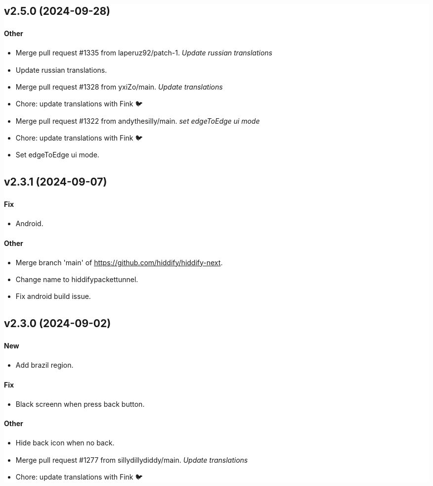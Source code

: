 
## v2.5.0 (2024-09-28)

#### Other

* Merge pull request #1335 from laperuz92/patch-1. 
  _Update russian translations_

* Update russian translations. 

* Merge pull request #1328 from yxiZo/main. 
  _Update translations_

* Chore: update translations with Fink 🐦 

* Merge pull request #1322 from andythesilly/main. 
  _set edgeToEdge ui mode_

* Chore: update translations with Fink 🐦 

* Set edgeToEdge ui mode. 



## v2.3.1 (2024-09-07)

#### Fix

* Android. 

#### Other

* Merge branch 'main' of https://github.com/hiddify/hiddify-next. 

* Change name to hiddifypackettunnel. 

* Fix android build issue. 



## v2.3.0 (2024-09-02)

#### New

* Add brazil region. 

#### Fix

* Black screenn when press back button. 

#### Other

* Hide back icon when no back. 

* Merge pull request #1277 from sillydillydiddy/main. 
  _Update translations_

* Chore: update translations with Fink 🐦 
